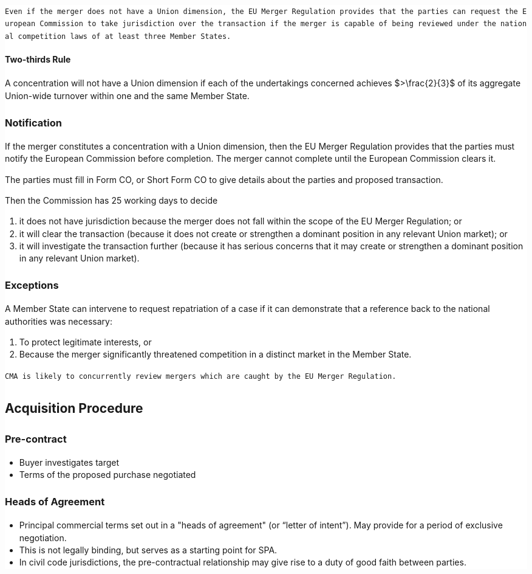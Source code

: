 ```ad-note
Even if the merger does not have a Union dimension, the EU Merger Regulation provides that the parties can request the European Commission to take jurisdiction over the transaction if the merger is capable of being reviewed under the national competition laws of at least three Member States.
```

#### Two-thirds Rule

A concentration will not have a Union dimension if each of the undertakings concerned achieves $>\frac{2}{3}$ of its aggregate Union-wide turnover within one and the same Member State.

### Notification

If the merger constitutes a concentration with a Union dimension, then the EU Merger Regulation provides that the parties must notify the European Commission before completion. The merger cannot complete until the European Commission clears it.

The parties must fill in Form CO, or Short Form CO to give details about the parties and proposed transaction.

Then the Commission has 25 working days to decide

1. it does not have jurisdiction because the merger does not fall within the scope of the EU Merger Regulation; or
2. it will clear the transaction (because it does not create or strengthen a dominant position in any relevant Union market); or
3. it will investigate the transaction further (because it has serious concerns that it may create or strengthen a dominant position in any relevant Union market).

### Exceptions

A Member State can intervene to request repatriation of a case if it can demonstrate that a reference back to the national authorities was necessary:

1. To protect legitimate interests, or
2. Because the merger significantly threatened competition in a distinct market in the Member State.

```ad-tip
CMA is likely to concurrently review mergers which are caught by the EU Merger Regulation. 
```

## Acquisition Procedure

### Pre-contract

- Buyer investigates target
- Terms of the proposed purchase negotiated

### Heads of Agreement

- Principal commercial terms set out in a "heads of agreement" (or “letter of intent”). May provide for a period of exclusive negotiation.
- This is not legally binding, but serves as a starting point for SPA.
- In civil code jurisdictions, the pre-contractual relationship may give rise to a duty of good faith between parties.
